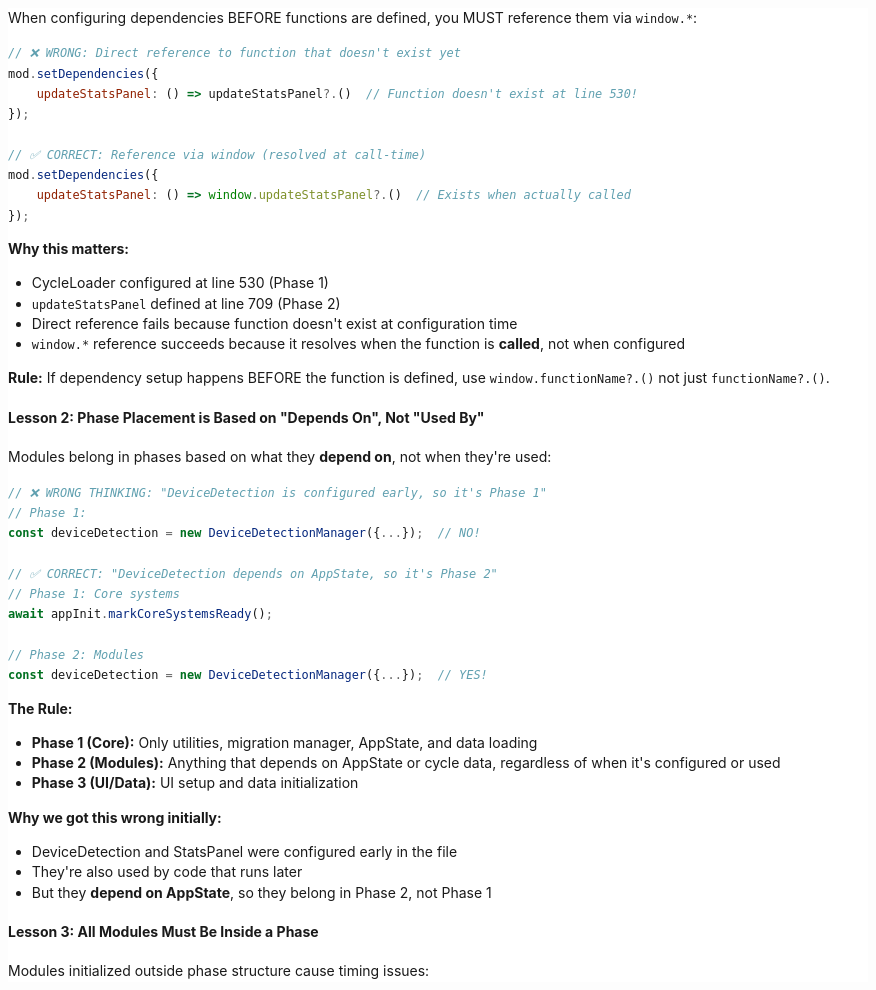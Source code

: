 When configuring dependencies BEFORE functions are defined, you MUST reference them via `window.*`:

```javascript
// ❌ WRONG: Direct reference to function that doesn't exist yet
mod.setDependencies({
    updateStatsPanel: () => updateStatsPanel?.()  // Function doesn't exist at line 530!
});

// ✅ CORRECT: Reference via window (resolved at call-time)
mod.setDependencies({
    updateStatsPanel: () => window.updateStatsPanel?.()  // Exists when actually called
});
```

**Why this matters:**
- CycleLoader configured at line 530 (Phase 1)
- `updateStatsPanel` defined at line 709 (Phase 2)
- Direct reference fails because function doesn't exist at configuration time
- `window.*` reference succeeds because it resolves when the function is **called**, not when configured

**Rule:** If dependency setup happens BEFORE the function is defined, use `window.functionName?.()` not just `functionName?.()`.

#### **Lesson 2: Phase Placement is Based on "Depends On", Not "Used By"**

Modules belong in phases based on what they **depend on**, not when they're used:

```javascript
// ❌ WRONG THINKING: "DeviceDetection is configured early, so it's Phase 1"
// Phase 1:
const deviceDetection = new DeviceDetectionManager({...});  // NO!

// ✅ CORRECT: "DeviceDetection depends on AppState, so it's Phase 2"
// Phase 1: Core systems
await appInit.markCoreSystemsReady();

// Phase 2: Modules
const deviceDetection = new DeviceDetectionManager({...});  // YES!
```

**The Rule:**
- **Phase 1 (Core):** Only utilities, migration manager, AppState, and data loading
- **Phase 2 (Modules):** Anything that depends on AppState or cycle data, regardless of when it's configured or used
- **Phase 3 (UI/Data):** UI setup and data initialization

**Why we got this wrong initially:**
- DeviceDetection and StatsPanel were configured early in the file
- They're also used by code that runs later
- But they **depend on AppState**, so they belong in Phase 2, not Phase 1

#### **Lesson 3: All Modules Must Be Inside a Phase**

Modules initialized outside phase structure cause timing issues:
